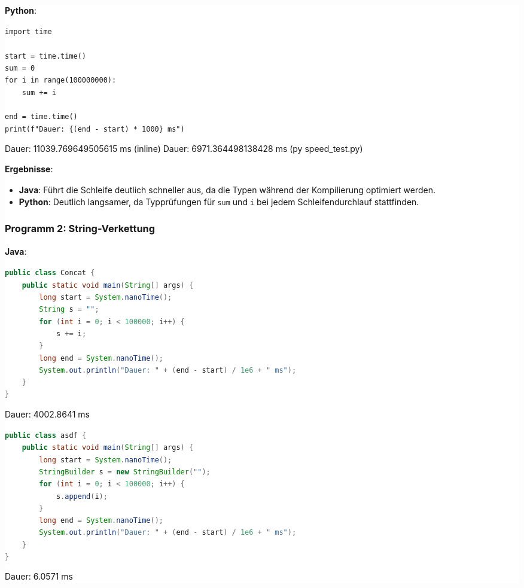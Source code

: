 **Python**:
```
import time

start = time.time()
sum = 0
for i in range(100000000):
    sum += i

end = time.time()
print(f"Dauer: {(end - start) * 1000} ms")
```
Dauer: 11039.769649505615 ms (inline)
Dauer: 6971.364498138428 ms (py speed_test.py)

**Ergebnisse**:
- **Java**: Führt die Schleife deutlich schneller aus, da die Typen während der Kompilierung optimiert werden.
- **Python**: Deutlich langsamer, da Typprüfungen für `sum` und `i` bei jedem Schleifendurchlauf stattfinden.

### Programm 2: String-Verkettung
**Java**:
```java
public class Concat {
    public static void main(String[] args) {
        long start = System.nanoTime();
        String s = "";
        for (int i = 0; i < 100000; i++) {
            s += i;
        }
        long end = System.nanoTime();
        System.out.println("Dauer: " + (end - start) / 1e6 + " ms");
    }
}
```
Dauer: 4002.8641 ms

```java
public class asdf {
    public static void main(String[] args) {
        long start = System.nanoTime();
        StringBuilder s = new StringBuilder("");
        for (int i = 0; i < 100000; i++) {
            s.append(i);
        }
        long end = System.nanoTime();
        System.out.println("Dauer: " + (end - start) / 1e6 + " ms");
    }
}
```
Dauer: 6.0571 ms
